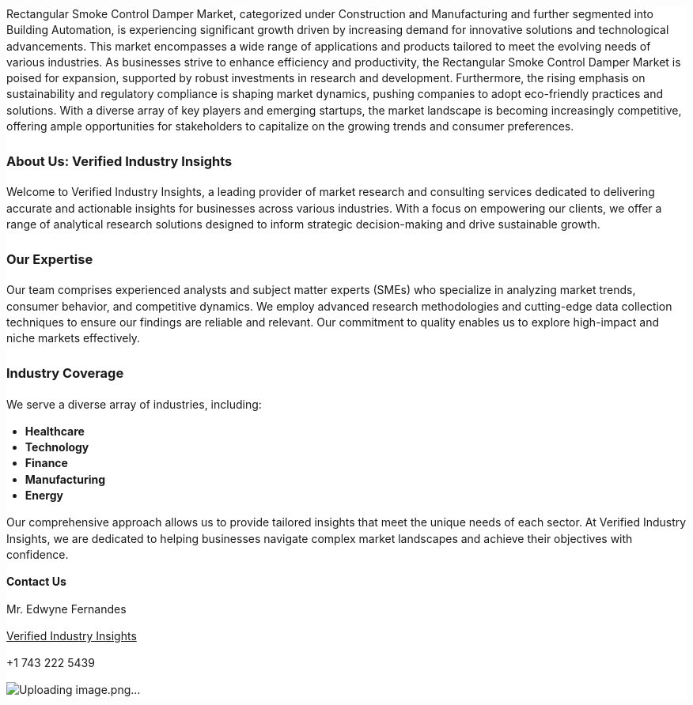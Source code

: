 Rectangular Smoke Control Damper Market, categorized under Construction and Manufacturing and further segmented into Building Automation, is experiencing significant growth driven by increasing demand for innovative solutions and technological advancements. This market encompasses a wide range of applications and products tailored to meet the evolving needs of various industries. As businesses strive to enhance efficiency and productivity, the Rectangular Smoke Control Damper Market is poised for expansion, supported by robust investments in research and development. Furthermore, the rising emphasis on sustainability and regulatory compliance is shaping market dynamics, pushing companies to adopt eco-friendly practices and solutions. With a diverse array of key players and emerging startups, the market landscape is becoming increasingly competitive, offering ample opportunities for stakeholders to capitalize on the growing trends and consumer preferences.</p><h3>About Us: Verified Industry Insights</h3><p>Welcome to Verified Industry Insights, a leading provider of market research and consulting services dedicated to delivering accurate and actionable insights for businesses across various industries. With a focus on empowering our clients, we offer a range of analytical research solutions designed to inform strategic decision-making and drive sustainable growth.</p><h3>Our Expertise</h3><p>Our team comprises experienced analysts and subject matter experts (SMEs) who specialize in analyzing market trends, consumer behavior, and competitive dynamics. We employ advanced research methodologies and cutting-edge data collection techniques to ensure our findings are reliable and relevant. Our commitment to quality enables us to explore high-impact and niche markets effectively.</p><h3>Industry Coverage</h3><p>We serve a diverse array of industries, including:</p><ul><li><strong>Healthcare</strong></li><li><strong>Technology</strong></li><li><strong>Finance</strong></li><li><strong>Manufacturing</strong></li><li><strong>Energy</strong></li></ul><p>Our comprehensive approach allows us to provide tailored insights that meet the unique needs of each sector. At Verified Industry Insights, we are dedicated to helping businesses navigate complex market landscapes and achieve their objectives with confidence.</p><p><strong>Contact Us</strong></p><p>Mr. Edwyne Fernandes</p><p><a href="https://www.verifiedindustryinsights.com/">Verified Industry Insights</a></p><p>+1 743 222 5439</p>
![Uploading image.png…]()
